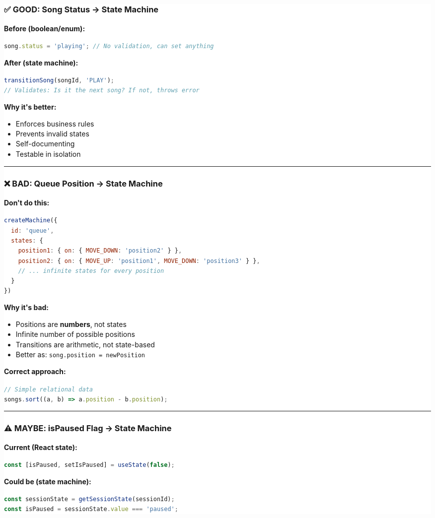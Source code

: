 ### ✅ GOOD: Song Status → State Machine
**Before (boolean/enum):**
```javascript
song.status = 'playing'; // No validation, can set anything
```

**After (state machine):**
```javascript
transitionSong(songId, 'PLAY');
// Validates: Is it the next song? If not, throws error
```

**Why it's better:**
- Enforces business rules
- Prevents invalid states
- Self-documenting
- Testable in isolation

---

### ❌ BAD: Queue Position → State Machine
**Don't do this:**
```javascript
createMachine({
  id: 'queue',
  states: {
    position1: { on: { MOVE_DOWN: 'position2' } },
    position2: { on: { MOVE_UP: 'position1', MOVE_DOWN: 'position3' } },
    // ... infinite states for every position
  }
})
```

**Why it's bad:**
- Positions are **numbers**, not states
- Infinite number of possible positions
- Transitions are arithmetic, not state-based
- Better as: `song.position = newPosition`

**Correct approach:**
```javascript
// Simple relational data
songs.sort((a, b) => a.position - b.position);
```

---

### ⚠️ MAYBE: isPaused Flag → State Machine
**Current (React state):**
```javascript
const [isPaused, setIsPaused] = useState(false);
```

**Could be (state machine):**
```javascript
const sessionState = getSessionState(sessionId);
const isPaused = sessionState.value === 'paused';
```
